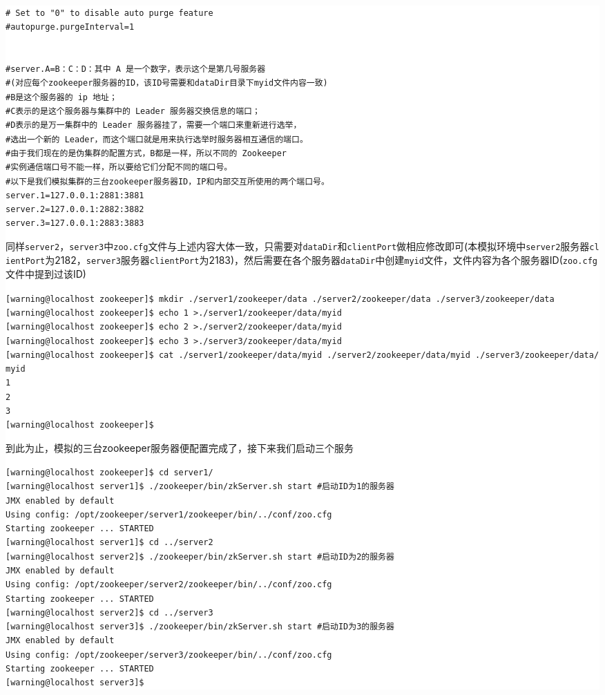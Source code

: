    # Set to "0" to disable auto purge feature
    #autopurge.purgeInterval=1
    
    
    #server.A=B：C：D：其中 A 是一个数字，表示这个是第几号服务器
    #(对应每个zookeeper服务器的ID，该ID号需要和dataDir目录下myid文件内容一致)
    #B是这个服务器的 ip 地址；
    #C表示的是这个服务器与集群中的 Leader 服务器交换信息的端口；
    #D表示的是万一集群中的 Leader 服务器挂了，需要一个端口来重新进行选举，
    #选出一个新的 Leader，而这个端口就是用来执行选举时服务器相互通信的端口。
    #由于我们现在的是伪集群的配置方式，B都是一样，所以不同的 Zookeeper
    #实例通信端口号不能一样，所以要给它们分配不同的端口号。
    #以下是我们模拟集群的三台zookeeper服务器ID，IP和内部交互所使用的两个端口号。
    server.1=127.0.0.1:2881:3881
    server.2=127.0.0.1:2882:3882
    server.3=127.0.0.1:2883:3883

同样`server2`，`server3`中`zoo.cfg`文件与上述内容大体一致，只需要对`dataDir`和`clientPort`做相应修改即可(本模拟环境中`server2`服务器`clientPort`为2182，`server3`服务器`clientPort`为2183)，然后需要在各个服务器`dataDir`中创建`myid`文件，文件内容为各个服务器ID(`zoo.cfg`文件中提到过该ID)

    [warning@localhost zookeeper]$ mkdir ./server1/zookeeper/data ./server2/zookeeper/data ./server3/zookeeper/data
    [warning@localhost zookeeper]$ echo 1 >./server1/zookeeper/data/myid
    [warning@localhost zookeeper]$ echo 2 >./server2/zookeeper/data/myid
    [warning@localhost zookeeper]$ echo 3 >./server3/zookeeper/data/myid
    [warning@localhost zookeeper]$ cat ./server1/zookeeper/data/myid ./server2/zookeeper/data/myid ./server3/zookeeper/data/myid
    1
    2
    3
    [warning@localhost zookeeper]$ 

到此为止，模拟的三台zookeeper服务器便配置完成了，接下来我们启动三个服务

    [warning@localhost zookeeper]$ cd server1/
    [warning@localhost server1]$ ./zookeeper/bin/zkServer.sh start #启动ID为1的服务器
    JMX enabled by default
    Using config: /opt/zookeeper/server1/zookeeper/bin/../conf/zoo.cfg
    Starting zookeeper ... STARTED
    [warning@localhost server1]$ cd ../server2
    [warning@localhost server2]$ ./zookeeper/bin/zkServer.sh start #启动ID为2的服务器
    JMX enabled by default
    Using config: /opt/zookeeper/server2/zookeeper/bin/../conf/zoo.cfg
    Starting zookeeper ... STARTED
    [warning@localhost server2]$ cd ../server3
    [warning@localhost server3]$ ./zookeeper/bin/zkServer.sh start #启动ID为3的服务器
    JMX enabled by default
    Using config: /opt/zookeeper/server3/zookeeper/bin/../conf/zoo.cfg
    Starting zookeeper ... STARTED
    [warning@localhost server3]$



  [1]: http://www.oracle.com/technetwork/java/javase/downloads/jdk7-downloads-1880260.html
  [2]: http://www.oracle.com/technetwork/java/javase/downloads/jre7-downloads-1880261.html
  [3]: http://www.oracle.com/technetwork/java/javase/downloads/jdk7-downloads-1880260.html
  [4]: http://zh.wikipedia.org/wiki/Paxos%E7%AE%97%E6%B3%95
  [5]: http://labs.renren.com/apache-mirror/zookeeper/
  [6]: http://mirror.bit.edu.cn/apache/zookeeper/
  [7]: http://127.0.0.1:8981/solr/#/~cloud